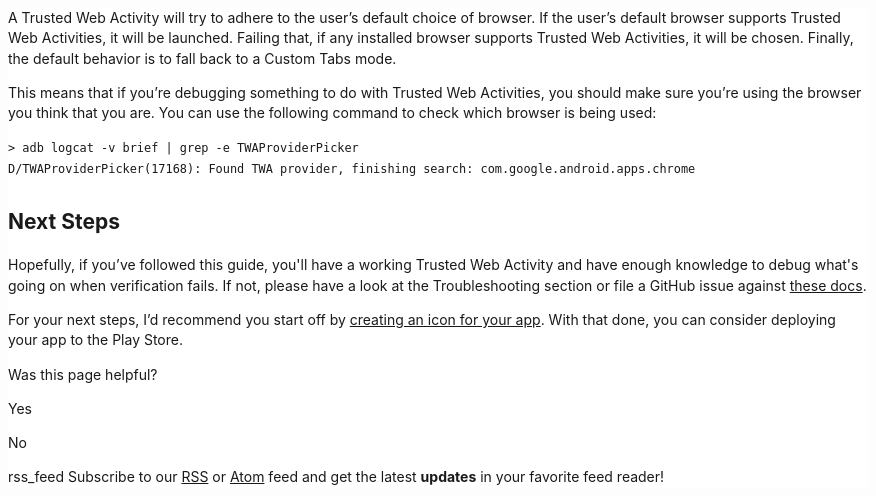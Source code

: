 A Trusted Web Activity will try to adhere to the user’s default choice of browser. If the user’s default browser supports Trusted Web Activities, it will be launched. Failing that, if any installed browser supports Trusted Web Activities, it will be chosen. Finally, the default behavior is to fall back to a Custom Tabs mode.

This means that if you’re debugging something to do with Trusted Web Activities, you should make sure you’re using the browser you think that you are. You can use the following command to check which browser is being used:

    > adb logcat -v brief | grep -e TWAProviderPicker
    D/TWAProviderPicker(17168): Found TWA provider, finishing search: com.google.android.apps.chrome

## Next Steps

Hopefully, if you’ve followed this guide, you'll have a working Trusted Web Activity and have enough knowledge to debug what's going on when verification fails. If not, please have a look at the Troubleshooting section or file a GitHub issue against [these docs](https://github.com/google/WebFundamentals/issues).

For your next steps, I’d recommend you start off by [creating an icon for your app](https://developer.android.com/studio/write/image-asset-studio#launcher). With that done, you can consider deploying your app to the Play Store.

Was this page helpful?

Yes

No

rss\_feed Subscribe to our [RSS](https://goo.gl/siLiwf) or [Atom](https://goo.gl/oc2PGP) feed and get the latest **updates** in your favorite feed reader!
